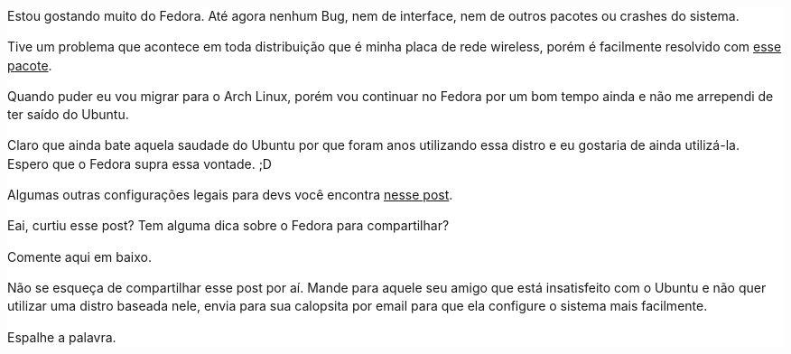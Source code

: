 Estou gostando muito do Fedora. Até agora nenhum Bug, nem de interface, nem de outros pacotes ou crashes do sistema.

Tive um problema que acontece em toda distribuição que é minha placa de rede wireless, porém é facilmente resolvido com [esse pacote](https://github.com/FreedomBen/rtl8188ce-linux-driver).

Quando puder eu vou migrar para o Arch Linux, porém vou continuar no Fedora por um bom tempo ainda e não me arrependi de ter saído do Ubuntu.

Claro que ainda bate aquela saudade do Ubuntu por que foram anos utilizando essa distro e eu gostaria de ainda utilizá-la. Espero que o Fedora supra essa vontade. ;D

Algumas outras configurações legais para devs você encontra [nesse post](http://imasters.com.br/desenvolvimento/personalizando-o-fedora-25-para-desenvolvedores/).

Eai, curtiu esse post? Tem alguma dica sobre o Fedora para compartilhar? 

Comente aqui em baixo.

Não se esqueça de compartilhar esse post por aí. Mande para aquele seu amigo que está insatisfeito com o Ubuntu e não quer utilizar uma distro baseada nele, envia para sua calopsita por email para que ela configure o sistema mais facilmente.

Espalhe a palavra.
